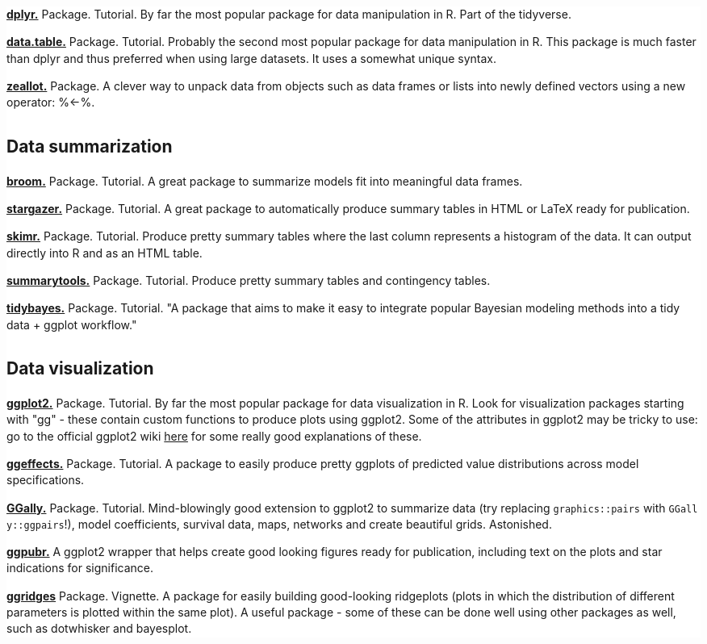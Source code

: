 **[dplyr.](https://cran.r-project.org/web/packages/dplyr/vignettes/dplyr.html)** Package. Tutorial. By far the most popular package for data manipulation in R. Part of the tidyverse.

**[data.table.](https://github.com/Rdatatable/data.table/wiki/Getting-started)** Package. Tutorial. Probably the second most popular package for data manipulation in R. This package is much faster than dplyr and thus preferred when using large datasets. It uses a somewhat unique syntax.

**[zeallot.](https://github.com/r-lib/zeallot#zeallot)** Package. A clever way to unpack data from objects such as data frames or lists into newly defined vectors using a new operator: %<-%.



## Data summarization

**[broom.](https://cran.r-project.org/web/packages/broom/vignettes/broom.html)** Package. Tutorial. A great package to summarize models fit into meaningful data frames.

**[stargazer.](https://cran.r-project.org/web/packages/stargazer/vignettes/stargazer.pdf)** Package. Tutorial. A great package to automatically produce summary tables in HTML or LaTeX ready for publication.

**[skimr.](https://github.com/ropensci/skimr)** Package. Tutorial. Produce pretty summary tables where the last column represents a histogram of the data. It can output directly into R and as an HTML table.

**[summarytools.](https://cran.r-project.org/web/packages/summarytools/vignettes/Introduction.html)** Package. Tutorial. Produce pretty summary tables and contingency tables.

**[tidybayes.](http://mjskay.github.io/tidybayes/)** Package. Tutorial. "A package that aims to make it easy to integrate popular Bayesian modeling methods into a tidy data + ggplot workflow."



## Data visualization

**[ggplot2.](https://ggplot2.tidyverse.org/)** Package. Tutorial. By far the most popular package for data visualization in R. Look for visualization packages starting with "gg" - these contain custom functions to produce plots using ggplot2. Some of the attributes in ggplot2 may be tricky to use: go to the official ggplot2 wiki [here](https://github.com/tidyverse/ggplot2/wiki/Legend-Attributes) for some really good explanations of these.

**[ggeffects.](https://www.r-bloggers.com/marginal-effects-for-regression-models-in-r-rstats-dataviz/amp/)** Package. Tutorial. A package to easily produce pretty ggplots of predicted value distributions across model specifications.

**[GGally.](http://ggobi.github.io/ggally/#ggally)** Package. Tutorial. Mind-blowingly good extension to ggplot2 to summarize data (try replacing `graphics::pairs` with `GGally::ggpairs`!), model coefficients, survival data, maps, networks and create beautiful grids. Astonished.

**[ggpubr.](http://www.sthda.com/english/rpkgs/ggpubr/)** A ggplot2 wrapper that helps create good looking figures ready for publication, including text on the plots and star indications for significance.

**[ggridges](https://cran.r-project.org/web/packages/ggridges/vignettes/introduction.html)** Package. Vignette. A package for easily building good-looking ridgeplots (plots in which the distribution of different parameters is plotted within the same plot). A useful package - some of these can be done well using other packages as well, such as dotwhisker and bayesplot.
